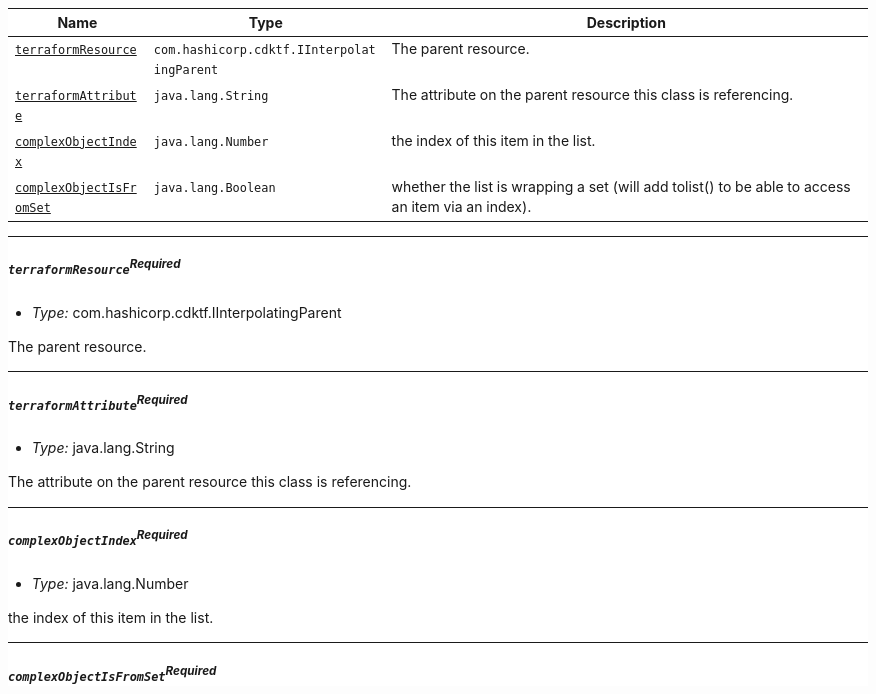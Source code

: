 | **Name** | **Type** | **Description** |
| --- | --- | --- |
| <code><a href="#rhizo-co-terraform-provider-oci.dataOciVulnerabilityScanningContainerScanRecipes.DataOciVulnerabilityScanningContainerScanRecipesContainerScanRecipeSummaryCollectionItemsOutputReference.Initializer.parameter.terraformResource">terraformResource</a></code> | <code>com.hashicorp.cdktf.IInterpolatingParent</code> | The parent resource. |
| <code><a href="#rhizo-co-terraform-provider-oci.dataOciVulnerabilityScanningContainerScanRecipes.DataOciVulnerabilityScanningContainerScanRecipesContainerScanRecipeSummaryCollectionItemsOutputReference.Initializer.parameter.terraformAttribute">terraformAttribute</a></code> | <code>java.lang.String</code> | The attribute on the parent resource this class is referencing. |
| <code><a href="#rhizo-co-terraform-provider-oci.dataOciVulnerabilityScanningContainerScanRecipes.DataOciVulnerabilityScanningContainerScanRecipesContainerScanRecipeSummaryCollectionItemsOutputReference.Initializer.parameter.complexObjectIndex">complexObjectIndex</a></code> | <code>java.lang.Number</code> | the index of this item in the list. |
| <code><a href="#rhizo-co-terraform-provider-oci.dataOciVulnerabilityScanningContainerScanRecipes.DataOciVulnerabilityScanningContainerScanRecipesContainerScanRecipeSummaryCollectionItemsOutputReference.Initializer.parameter.complexObjectIsFromSet">complexObjectIsFromSet</a></code> | <code>java.lang.Boolean</code> | whether the list is wrapping a set (will add tolist() to be able to access an item via an index). |

---

##### `terraformResource`<sup>Required</sup> <a name="terraformResource" id="rhizo-co-terraform-provider-oci.dataOciVulnerabilityScanningContainerScanRecipes.DataOciVulnerabilityScanningContainerScanRecipesContainerScanRecipeSummaryCollectionItemsOutputReference.Initializer.parameter.terraformResource"></a>

- *Type:* com.hashicorp.cdktf.IInterpolatingParent

The parent resource.

---

##### `terraformAttribute`<sup>Required</sup> <a name="terraformAttribute" id="rhizo-co-terraform-provider-oci.dataOciVulnerabilityScanningContainerScanRecipes.DataOciVulnerabilityScanningContainerScanRecipesContainerScanRecipeSummaryCollectionItemsOutputReference.Initializer.parameter.terraformAttribute"></a>

- *Type:* java.lang.String

The attribute on the parent resource this class is referencing.

---

##### `complexObjectIndex`<sup>Required</sup> <a name="complexObjectIndex" id="rhizo-co-terraform-provider-oci.dataOciVulnerabilityScanningContainerScanRecipes.DataOciVulnerabilityScanningContainerScanRecipesContainerScanRecipeSummaryCollectionItemsOutputReference.Initializer.parameter.complexObjectIndex"></a>

- *Type:* java.lang.Number

the index of this item in the list.

---

##### `complexObjectIsFromSet`<sup>Required</sup> <a name="complexObjectIsFromSet" id="rhizo-co-terraform-provider-oci.dataOciVulnerabilityScanningContainerScanRecipes.DataOciVulnerabilityScanningContainerScanRecipesContainerScanRecipeSummaryCollectionItemsOutputReference.Initializer.parameter.complexObjectIsFromSet"></a>
